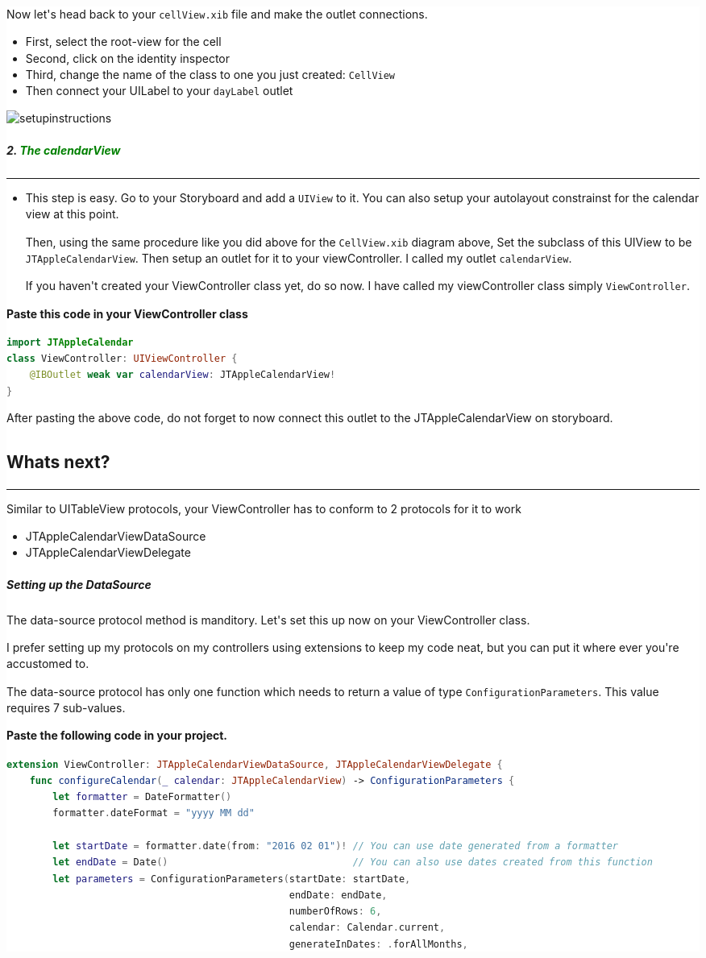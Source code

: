 Now let's head back to your `cellView.xib` file and make the outlet connections.

- First,  select the root-view for the cell
- Second, click on the identity inspector
- Third, change the name of the class to one you just created: `CellView`
- Then connect your UILabel to your `dayLabel` outlet

<img width="683" alt="setupinstructions" src="https://cloud.githubusercontent.com/assets/2439146/19026812/304803d4-88df-11e6-9871-53d75b32a247.png">


##### 2. <font color="green">The calendarView</font>
---
* This step is easy. Go to your Storyboard and add a `UIView` to it. You can also setup your autolayout constrainst for the calendar view at this point.

  Then, using the same procedure like you did above for the `CellView.xib` diagram above, Set the subclass of this UIView to be `JTAppleCalendarView`. Then setup an outlet for it to your viewController. I called my outlet `calendarView`. 
  
  If you haven't created your ViewController class yet, do so now. I have called my viewController class simply `ViewController`.

**Paste this code in your ViewController class**

```swift
import JTAppleCalendar
class ViewController: UIViewController {
    @IBOutlet weak var calendarView: JTAppleCalendarView!
}
```

After pasting the above code, do not forget to now connect this outlet to the JTAppleCalendarView on storyboard.

## Whats next?
___

Similar to UITableView protocols, your ViewController has to conform to 2 protocols for it to work

* JTAppleCalendarViewDataSource
* JTAppleCalendarViewDelegate


##### Setting up the DataSource
The data-source protocol method is manditory.
Let's set this up now on your ViewController class. 

I prefer setting up my protocols on my controllers using extensions to keep my code neat, but you can put it where ever you're accustomed to. 

The data-source protocol has only one function which needs to return a value of type `ConfigurationParameters`. This value requires 7 sub-values.

**Paste the following code in your project.**

```swift
extension ViewController: JTAppleCalendarViewDataSource, JTAppleCalendarViewDelegate {
    func configureCalendar(_ calendar: JTAppleCalendarView) -> ConfigurationParameters {
        let formatter = DateFormatter()
        formatter.dateFormat = "yyyy MM dd"
        
        let startDate = formatter.date(from: "2016 02 01")! // You can use date generated from a formatter
        let endDate = Date()                                // You can also use dates created from this function
        let parameters = ConfigurationParameters(startDate: startDate,
                                                 endDate: endDate,
                                                 numberOfRows: 6,
                                                 calendar: Calendar.current,
                                                 generateInDates: .forAllMonths,
```